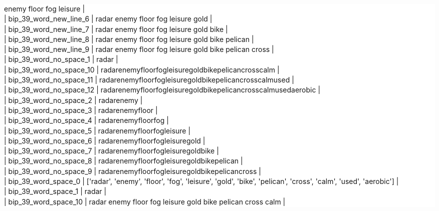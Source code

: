 enemy
floor
fog
leisure |  
| bip_39_word_new_line_6 | radar
enemy
floor
fog
leisure
gold |  
| bip_39_word_new_line_7 | radar
enemy
floor
fog
leisure
gold
bike |  
| bip_39_word_new_line_8 | radar
enemy
floor
fog
leisure
gold
bike
pelican |  
| bip_39_word_new_line_9 | radar
enemy
floor
fog
leisure
gold
bike
pelican
cross |  
| bip_39_word_no_space_1 | radar |  
| bip_39_word_no_space_10 | radarenemyfloorfogleisuregoldbikepelicancrosscalm |  
| bip_39_word_no_space_11 | radarenemyfloorfogleisuregoldbikepelicancrosscalmused |  
| bip_39_word_no_space_12 | radarenemyfloorfogleisuregoldbikepelicancrosscalmusedaerobic |  
| bip_39_word_no_space_2 | radarenemy |  
| bip_39_word_no_space_3 | radarenemyfloor |  
| bip_39_word_no_space_4 | radarenemyfloorfog |  
| bip_39_word_no_space_5 | radarenemyfloorfogleisure |  
| bip_39_word_no_space_6 | radarenemyfloorfogleisuregold |  
| bip_39_word_no_space_7 | radarenemyfloorfogleisuregoldbike |  
| bip_39_word_no_space_8 | radarenemyfloorfogleisuregoldbikepelican |  
| bip_39_word_no_space_9 | radarenemyfloorfogleisuregoldbikepelicancross |  
| bip_39_word_space_0 | ['radar', 'enemy', 'floor', 'fog', 'leisure', 'gold', 'bike', 'pelican', 'cross', 'calm', 'used', 'aerobic'] |  
| bip_39_word_space_1 | radar |  
| bip_39_word_space_10 | radar enemy floor fog leisure gold bike pelican cross calm |  